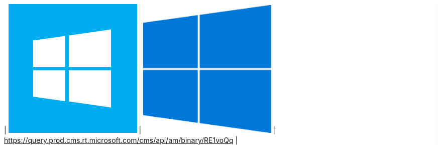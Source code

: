 | <img src="/images/svg/windows.svg" width="256" />                            | <img src="/images/reference/windows.png" width="256" />                                | https://query.prod.cms.rt.microsoft.com/cms/api/am/binary/RE1voQq                                                                 |
